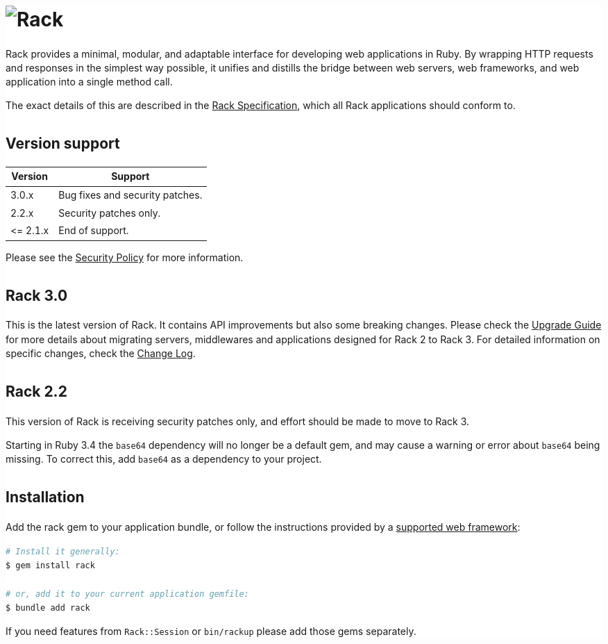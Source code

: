 # ![Rack](contrib/logo.webp)

Rack provides a minimal, modular, and adaptable interface for developing web
applications in Ruby. By wrapping HTTP requests and responses in the simplest
way possible, it unifies and distills the bridge between web servers, web
frameworks, and web application into a single method call.

The exact details of this are described in the [Rack Specification], which all
Rack applications should conform to.

## Version support

| Version  | Support                         |
| -------- | ------------------------------- |
| 3.0.x    | Bug fixes and security patches. |
| 2.2.x    | Security patches only.          |
| <= 2.1.x | End of support.                 |

Please see the [Security Policy] for more information.

## Rack 3.0

This is the latest version of Rack. It contains API improvements but also some
breaking changes. Please check the [Upgrade Guide](UPGRADE-GUIDE.md) for more
details about migrating servers, middlewares and applications designed for Rack 2
to Rack 3. For detailed information on specific changes, check the [Change Log](CHANGELOG.md).

## Rack 2.2

This version of Rack is receiving security patches only, and effort should be
made to move to Rack 3.

Starting in Ruby 3.4 the `base64` dependency will no longer be a default gem,
and may cause a warning or error about `base64` being missing. To correct this,
add `base64` as a dependency to your project.

## Installation

Add the rack gem to your application bundle, or follow the instructions provided
by a [supported web framework](#supported-web-frameworks):

```bash
# Install it generally:
$ gem install rack

# or, add it to your current application gemfile:
$ bundle add rack
```

If you need features from `Rack::Session` or `bin/rackup` please add those gems separately.


[Rack Specification]: SPEC.rdoc
[Security Policy]: SECURITY.md